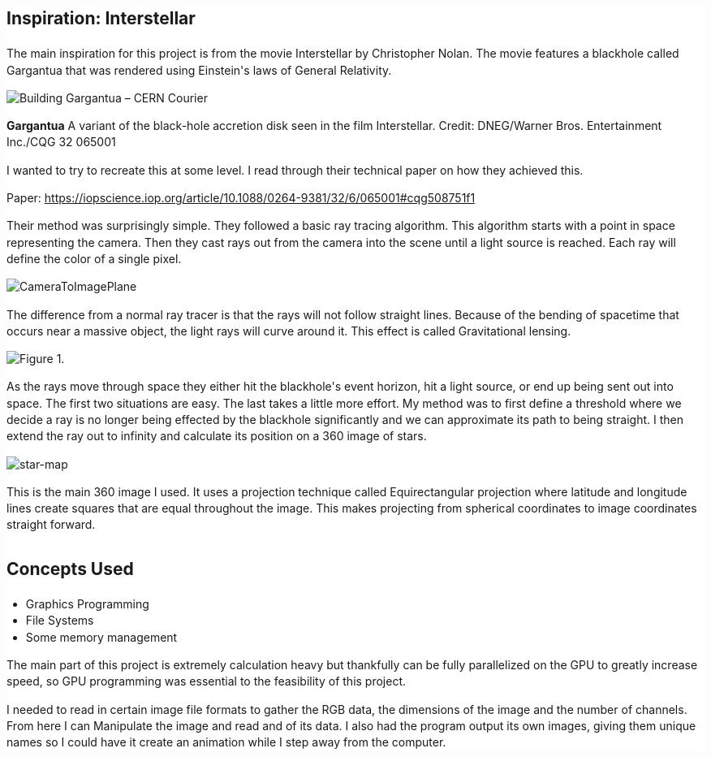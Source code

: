 

## Inspiration: Interstellar

The main inspiration for this project is from the movie Interstellar by Christopher Nolan. The movie features a blackhole called Gargantua that was rendered using Einstein's laws of General Relativity.

![Building Gargantua – CERN Courier](https://cerncourier.com/wp-content/uploads/2019/11/Interstellar.jpg)

**Gargantua** A variant of the black-hole accretion disk seen in the film Interstellar. Credit: DNEG/Warner Bros. Entertainment Inc./CQG 32 065001

I wanted to try to recreate this at some level. I read through their technical paper on how they achieved this.

Paper: https://iopscience.iop.org/article/10.1088/0264-9381/32/6/065001#cqg508751f1

Their method was surprisingly simple. They followed a basic ray tracing algorithm. This algorithm starts with a point in space representing the camera. Then they cast rays out from the camera into the scene until a light source is reached. Each ray will define the color of a single pixel.

![CameraToImagePlane](D:\alexh\Pictures\CameraToImagePlane.jpg)

The difference from a normal ray tracer is that the rays will not follow straight lines. Because of the bending of spacetime that occurs near a massive object, the light rays will curve around it. This effect is called Gravitational lensing.

![Figure 1.](https://cfn-live-content-bucket-iop-org.s3.amazonaws.com/journals/0264-9381/32/6/065001/1/cqg508751f1_online.jpg?AWSAccessKeyId=AKIAYDKQL6LTV7YY2HIK&Expires=1640139053&Signature=ptacCNv5Mgt9xqMhtDAqV2juQkA%3D)

As the rays move through space they either hit the blackhole's event horizon, hit a light source, or end up being sent out into space. The first two situations are easy. The last takes a little more effort. My method was to first define a threshold where we decide a ray is no longer being effected by the blackhole significantly and we can approximate its path to being straight. I then extend the ray out to infinity and calculate its position on a 360 image of stars. 

![star-map](C:\Users\alexh\source\repos\CudaRuntimeTesting\CSC213-FinalProject\BlackholeRenderer\star-map.png)

This is the main 360 image I used. It uses a projection technique called Equirectangular projection where latitude and longitude lines create squares that are equal throughout the image. This makes projecting from spherical coordinates to image coordinates straight forward. 

## Concepts Used

- Graphics Programming
- File Systems
- Some memory management

The main part of this project is extremely calculation heavy but thankfully can be fully parallelized on the GPU to greatly increase speed, so GPU programming was essential to the feasibility of this project.

I needed to read in certain image file formats to gather the RGB data, the dimensions of the image and the number of channels. From here I can Manipulate the image and read and of its data. I also had the program output its own images, giving them unique names so I could have it create an animation while I step away from the computer.
